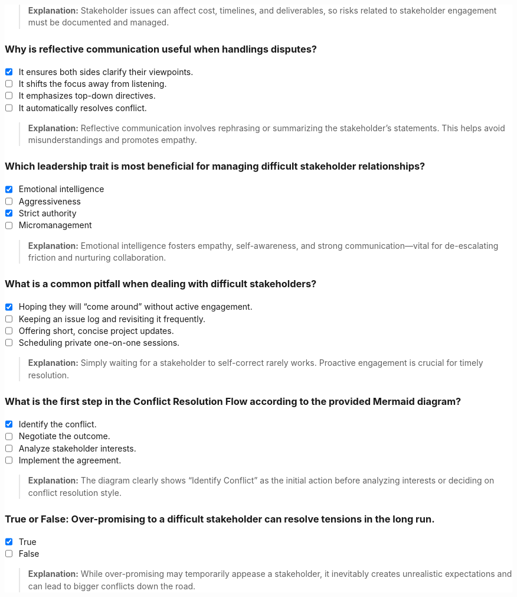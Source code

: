 > **Explanation:** Stakeholder issues can affect cost, timelines, and deliverables, so risks related to stakeholder engagement must be documented and managed.

### Why is reflective communication useful when handlings disputes?

- [x] It ensures both sides clarify their viewpoints.
- [ ] It shifts the focus away from listening.
- [ ] It emphasizes top-down directives.
- [ ] It automatically resolves conflict.

> **Explanation:** Reflective communication involves rephrasing or summarizing the stakeholder’s statements. This helps avoid misunderstandings and promotes empathy.

### Which leadership trait is most beneficial for managing difficult stakeholder relationships?

- [x] Emotional intelligence
- [ ] Aggressiveness
- [x] Strict authority
- [ ] Micromanagement

> **Explanation:** Emotional intelligence fosters empathy, self-awareness, and strong communication—vital for de-escalating friction and nurturing collaboration.

### What is a common pitfall when dealing with difficult stakeholders?

- [x] Hoping they will “come around” without active engagement.
- [ ] Keeping an issue log and revisiting it frequently.
- [ ] Offering short, concise project updates.
- [ ] Scheduling private one-on-one sessions.

> **Explanation:** Simply waiting for a stakeholder to self-correct rarely works. Proactive engagement is crucial for timely resolution.

### What is the first step in the Conflict Resolution Flow according to the provided Mermaid diagram?

- [x] Identify the conflict.
- [ ] Negotiate the outcome.
- [ ] Analyze stakeholder interests.
- [ ] Implement the agreement.

> **Explanation:** The diagram clearly shows “Identify Conflict” as the initial action before analyzing interests or deciding on conflict resolution style.

### True or False: Over-promising to a difficult stakeholder can resolve tensions in the long run.

- [x] True
- [ ] False

> **Explanation:** While over-promising may temporarily appease a stakeholder, it inevitably creates unrealistic expectations and can lead to bigger conflicts down the road.
